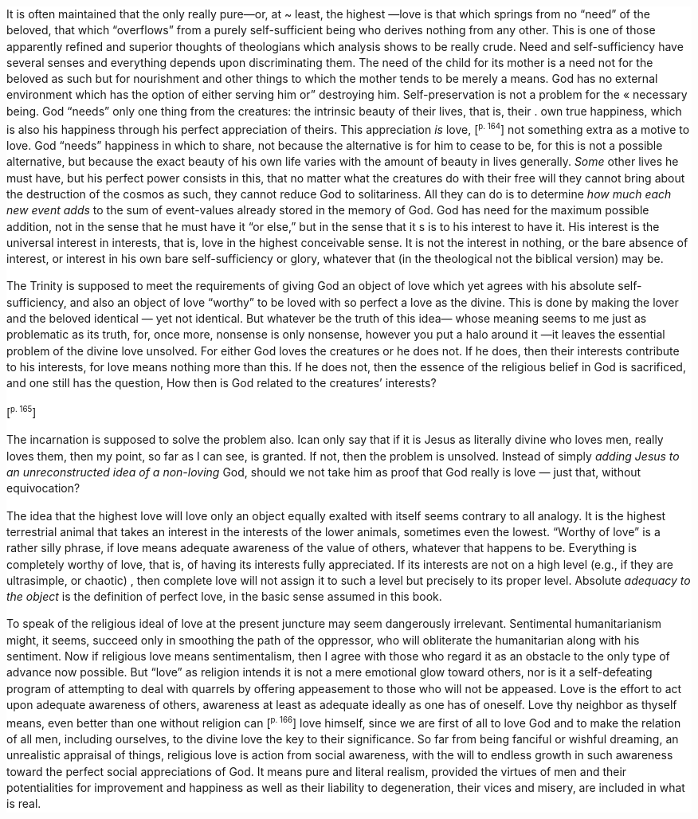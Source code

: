 It is often maintained that the only really pure—or, at ~ least, the highest —love is that which springs from no “need” of the beloved, that which “overflows” from a purely self-sufficient being who derives nothing from any other. This is one of those apparently refined and superior thoughts of theologians which analysis shows to be really crude. Need and self-sufficiency have several senses and everything depends upon discriminating them. The need of the child for its mother is a need not for the beloved as such but for nourishment and other things to which the mother tends to be merely a means. God has no external environment which has the option of either serving him or” destroying him. Self-preservation is not a problem for the « necessary being. God “needs” only one thing from the creatures: the intrinsic beauty of their lives, that is, their . own true happiness, which is also his happiness through his perfect appreciation of theirs. This appreciation _is_ love, <span id="p164">[<sup><small>p. 164</small></sup>]</span> not something extra as a motive to love. God “needs” happiness in which to share, not because the alternative is for him to cease to be, for this is not a possible alternative, but because the exact beauty of his own life varies with the amount of beauty in lives generally. _Some_ other lives he must have, but his perfect power consists in this, that no matter what the creatures do with their free will they cannot bring about the destruction of the cosmos as such, they cannot reduce God to solitariness. All they can do is to determine _how much each new event adds_ to the sum of event-values already stored in the memory of God. God has need for the maximum possible addition, not in the sense that he must have it “or else,” but in the sense that it s is to his interest to have it. His interest is the universal interest in interests, that is, love in the highest conceivable sense. It is not the interest in nothing, or the bare absence of interest, or interest in his own bare self-sufficiency or glory, whatever that (in the theological not the biblical version) may be. 

The Trinity is supposed to meet the requirements of giving God an object of love which yet agrees with his absolute self-sufficiency, and also an object of love “worthy” to be loved with so perfect a love as the divine. This is done by making the lover and the beloved identical — yet not identical. But whatever be the truth of this idea— whose meaning seems to me just as problematic as its truth, for, once more, nonsense is only nonsense, however you put a halo around it —it leaves the essential problem of the divine love unsolved. For either God loves the creatures or he does not. If he does, then their interests contribute to his interests, for love means nothing more than this. If he does not, then the essence of the religious belief in God is sacrificed, and one still has the question, How then is God related to the creatures’ interests? 

<span id="p165">[<sup><small>p. 165</small></sup>]</span>

The incarnation is supposed to solve the problem also. Ican only say that if it is Jesus as literally divine who loves men, really loves them, then my point, so far as I can see, is granted. If not, then the problem is unsolved. Instead of simply _adding Jesus to an unreconstructed idea of a non-loving_ God, should we not take him as proof that God really is love — just that, without equivocation? 

The idea that the highest love will love only an object equally exalted with itself seems contrary to all analogy. It is the highest terrestrial animal that takes an interest in the interests of the lower animals, sometimes even the lowest. “Worthy of love” is a rather silly phrase, if love means adequate awareness of the value of others, whatever that happens to be. Everything is completely worthy of love, that is, of having its interests fully appreciated. If its interests are not on a high level (e.g., if they are ultrasimple, or chaotic) , then complete love will not assign it to such a level but precisely to its proper level. Absolute _adequacy to the object_ is the definition of perfect love, in the basic sense assumed in this book. 

To speak of the religious ideal of love at the present juncture may seem dangerously irrelevant. Sentimental humanitarianism might, it seems, succeed only in smoothing the path of the oppressor, who will obliterate the humanitarian along with his sentiment. Now if religious love means sentimentalism, then I agree with those who regard it as an obstacle to the only type of advance now possible. But “love” as religion intends it is not a mere emotional glow toward others, nor is it a self-defeating program of attempting to deal with quarrels by offering appeasement to those who will not be appeased. Love is the effort to act upon adequate awareness of others, awareness at least as adequate ideally as one has of oneself. Love thy neighbor as thyself means, even better than one without religion can <span id="p166">[<sup><small>p. 166</small></sup>]</span> love himself, since we are first of all to love God and to make the relation of all men, including ourselves, to the divine love the key to their significance. So far from being fanciful or wishful dreaming, an unrealistic appraisal of things, religious love is action from social awareness, with the will to endless growth in such awareness toward the perfect social appreciations of God. It means pure and literal realism, provided the virtues of men and their potentialities for improvement and happiness as well as their liability to degeneration, their vices and misery, are included in what is real. 


[^1]: From Booth Tarkington, _Seventeen_ (Harper & Bros., 1915). p. 131. 
[^2]: The most plausible attempt known to me to construe God as the group mind of humanity is presented in R. B. Cattell’s _Psychology and the Religious Quest_ (Thomas Nelson & Sons, 1938) 
[^3]: According to Peirce, rational action presupposes that our interests “embrace the whole community” and that this community “reach, however vaguely, beyond this geological epoch, beyond all bounds” (Papers, II, 654; also V, 952-37). Thus logic “inexorably requires” that we live for an everlasting goal. 